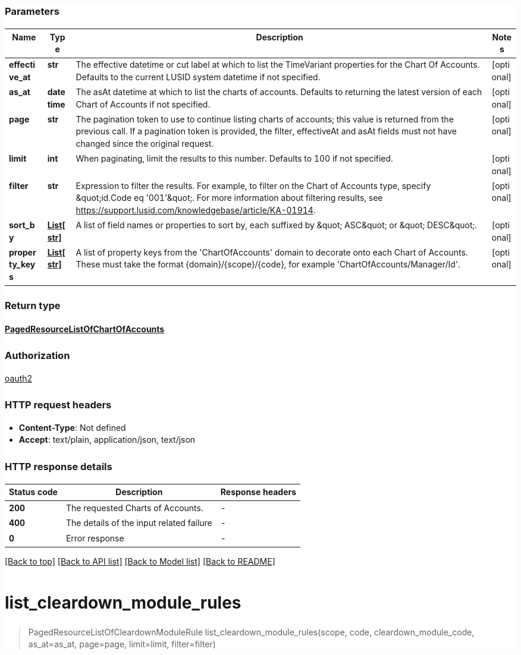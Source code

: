 
### Parameters

Name | Type | Description  | Notes
------------- | ------------- | ------------- | -------------
 **effective_at** | **str**| The effective datetime or cut label at which to list the TimeVariant properties for the Chart Of Accounts. Defaults to the current LUSID              system datetime if not specified. | [optional] 
 **as_at** | **datetime**| The asAt datetime at which to list the charts of accounts. Defaults to returning the latest version              of each Chart of Accounts if not specified. | [optional] 
 **page** | **str**| The pagination token to use to continue listing charts of accounts; this              value is returned from the previous call. If a pagination token is provided, the filter, effectiveAt              and asAt fields must not have changed since the original request. | [optional] 
 **limit** | **int**| When paginating, limit the results to this number. Defaults to 100 if not specified. | [optional] 
 **filter** | **str**| Expression to filter the results.              For example, to filter on the Chart of Accounts type, specify \&quot;id.Code eq &#39;001&#39;\&quot;. For more information about filtering              results, see https://support.lusid.com/knowledgebase/article/KA-01914. | [optional] 
 **sort_by** | [**List[str]**](str.md)| A list of field names or properties to sort by, each suffixed by \&quot; ASC\&quot; or \&quot; DESC\&quot;. | [optional] 
 **property_keys** | [**List[str]**](str.md)| A list of property keys from the &#39;ChartOfAccounts&#39; domain to decorate onto each Chart of Accounts.              These must take the format {domain}/{scope}/{code}, for example &#39;ChartOfAccounts/Manager/Id&#39;. | [optional] 

### Return type

[**PagedResourceListOfChartOfAccounts**](PagedResourceListOfChartOfAccounts.md)

### Authorization

[oauth2](../README.md#oauth2)

### HTTP request headers

 - **Content-Type**: Not defined
 - **Accept**: text/plain, application/json, text/json

### HTTP response details
| Status code | Description | Response headers |
|-------------|-------------|------------------|
**200** | The requested Charts of Accounts. |  -  |
**400** | The details of the input related failure |  -  |
**0** | Error response |  -  |

[[Back to top]](#) [[Back to API list]](../README.md#documentation-for-api-endpoints) [[Back to Model list]](../README.md#documentation-for-models) [[Back to README]](../README.md)

# **list_cleardown_module_rules**
> PagedResourceListOfCleardownModuleRule list_cleardown_module_rules(scope, code, cleardown_module_code, as_at=as_at, page=page, limit=limit, filter=filter)
